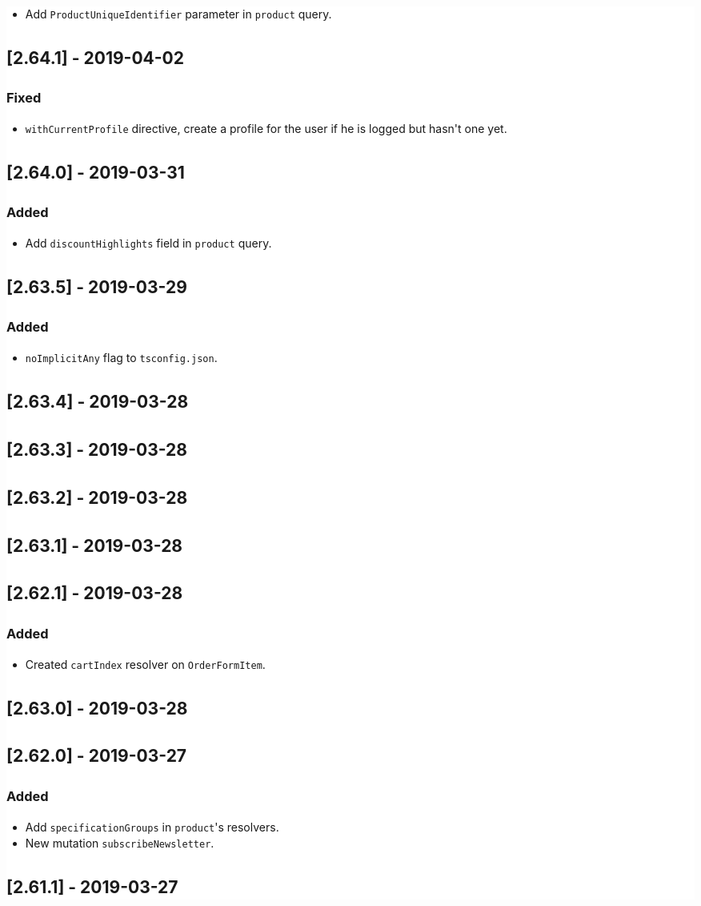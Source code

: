 - Add `ProductUniqueIdentifier` parameter in `product` query.

## [2.64.1] - 2019-04-02

### Fixed

- `withCurrentProfile` directive, create a profile for the user if he is logged but hasn't one yet.

## [2.64.0] - 2019-03-31

### Added

- Add `discountHighlights` field in `product` query.

## [2.63.5] - 2019-03-29

### Added

- `noImplicitAny` flag to `tsconfig.json`.

## [2.63.4] - 2019-03-28

## [2.63.3] - 2019-03-28

## [2.63.2] - 2019-03-28

## [2.63.1] - 2019-03-28

## [2.62.1] - 2019-03-28

### Added

- Created `cartIndex` resolver on `OrderFormItem`.

## [2.63.0] - 2019-03-28

## [2.62.0] - 2019-03-27

### Added

- Add `specificationGroups` in `product`'s resolvers.
- New mutation `subscribeNewsletter`.

## [2.61.1] - 2019-03-27
